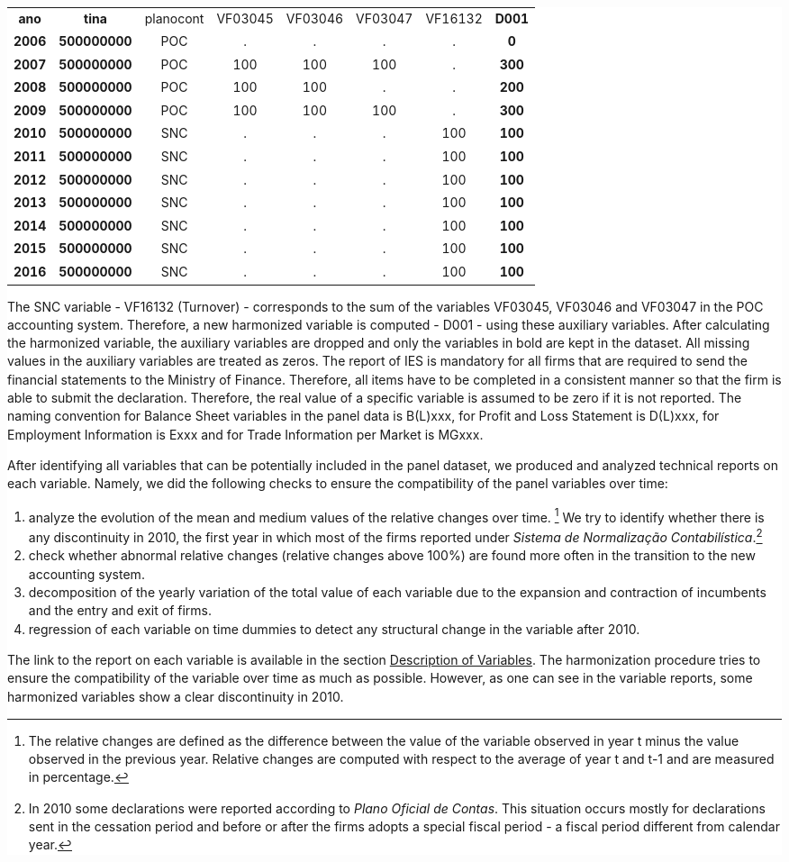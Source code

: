 | | | | | | | | |
| :---: | :-------: | :---: | :------: | :------: | :------: | :------: | :------: |
| **ano** |	**tina** | planocont | VF03045	| VF03046	| VF03047	| VF16132	| **D001** |
| **2006** | **500000000** | POC | . | . | . | . | **0** |
| **2007** | **500000000** | POC | 100 | 100 | 100 | . | **300** |
| **2008** | **500000000** | POC | 100 | 100 | . | . | **200** |
| **2009** | **500000000** | POC | 100 | 100 | 100 | . | **300** |
| **2010** | **500000000** | SNC | . | . | . | 100 | **100** |
| **2011** | **500000000** | SNC | . | . | . | 100 | **100** |
| **2012** | **500000000** | SNC | . | . | . | 100 | **100** |
| **2013** | **500000000** | SNC | . | . | . | 100 | **100** |
| **2014** | **500000000** | SNC | . | . | . | 100 | **100** |
| **2015** | **500000000** | SNC | . | . | . | 100 | **100** |
| **2016** | **500000000** | SNC | . | . | . | 100 | **100** |

The SNC variable - VF16132 (Turnover) - corresponds to the sum of the variables VF03045, VF03046 and VF03047 in the POC accounting system. Therefore, a new harmonized variable is computed - D001 - using these auxiliary variables. After calculating the harmonized variable, the auxiliary variables are dropped and only the variables in bold are kept in the dataset.
All missing values in the auxiliary variables are treated as zeros. The report of IES is mandatory for all firms that are required to send the financial statements to the Ministry of Finance. Therefore, all items have to be completed in a consistent manner so that the firm is able to submit the declaration. Therefore, the real value of a specific variable is assumed to be zero if it is not reported.
The naming convention for Balance Sheet variables in the panel data is B(L)xxx, for Profit and Loss Statement is D(L)xxx, for Employment Information is Exxx and for Trade Information per Market is MGxxx.


After identifying all variables that can be potentially included in the panel dataset, we produced and analyzed technical reports on each variable. Namely, we did the following checks to ensure the compatibility of the panel variables over time:

1. analyze the evolution of the mean and medium values of the relative changes over time. [^4] We try to identify whether there is any discontinuity in 2010, the first year in which most of the firms reported under *Sistema de Normalização Contabilística*.[^5]
2. check whether abnormal relative changes (relative changes above 100%) are found more often in the transition to the new accounting system.
3. decomposition of the yearly variation of the total value of each variable due to the expansion and contraction of incumbents and the entry and exit of firms.
4. regression of each variable on time dummies to detect any structural change in the variable after 2010.

The link to the report on each variable is available in the section [Description of Variables](#description-of-variables).
The harmonization procedure tries to ensure the compatibility of the variable over time as much as possible. However, as one can see in the variable reports, some harmonized variables show a clear discontinuity in 2010.


[^1]: For more information, see the manual on the Annual Data of Central Balance Sheet Database.
[^2]: To see the labels in English type the following command line in Stata: 'label language en'.
[^3]: A Micro-Entity is defined as a firm that falls below in at least two of the following criteria at the balance sheet date: i) total assets equal to 500.000 euros; ii) net turnover equal to 500.000 euros; or iii) average number of employees equal to 5. Small-sized Entities are firms satisfying at least two of the following conditions: i) total assets below 500.000 euros; ii) total gross sales and other income lower than 1.000.000 euros or; iii) average number of employees less than 20. For more details please check the manual on [*Central Balance Sheet Database - Annual Data*](../../CB/Jun2018/Pack_CB_Empresas_Jun18/manual_CB_Jun2018.html).
[^4]: The relative changes are defined as the difference between the value of the variable observed in year t minus the value observed in the previous year. Relative changes are computed with respect to the average of year t and t-1 and are measured in percentage.
[^5]: In 2010 some declarations were reported according to *Plano Oficial de Contas*. This situation occurs mostly for declarations sent in the cessation period and before or after the firms adopts a special fiscal period - a fiscal period different from calendar year.
[^6]: With the introduction of SNC some components that were previously classified as fixed tangible assets were reallocated to intangible assets to accommodate international standards. An example is highway concessions which were considered as tangible assets in POC and were reclassified as intangible assets in SNC.
[^7]: This variable has no match in *Plano Oficial de Contas*.
[^8]: The item "Obtained interest and similar income" has no correspondence in the POC accounting system.
[^9]: Obtained interest and similar income has to be subtracted to Remaining Income to make it compatible with the POC formula.
[^10]: In SNC, some components of EBT are different from the ones used to compute EBIT.
[^11]: This variable is not computed using the total income and total expenses as given by D021 and D062, respectively. This formula corresponds to the difference between D020 - Total income and D061 - Total expenses.